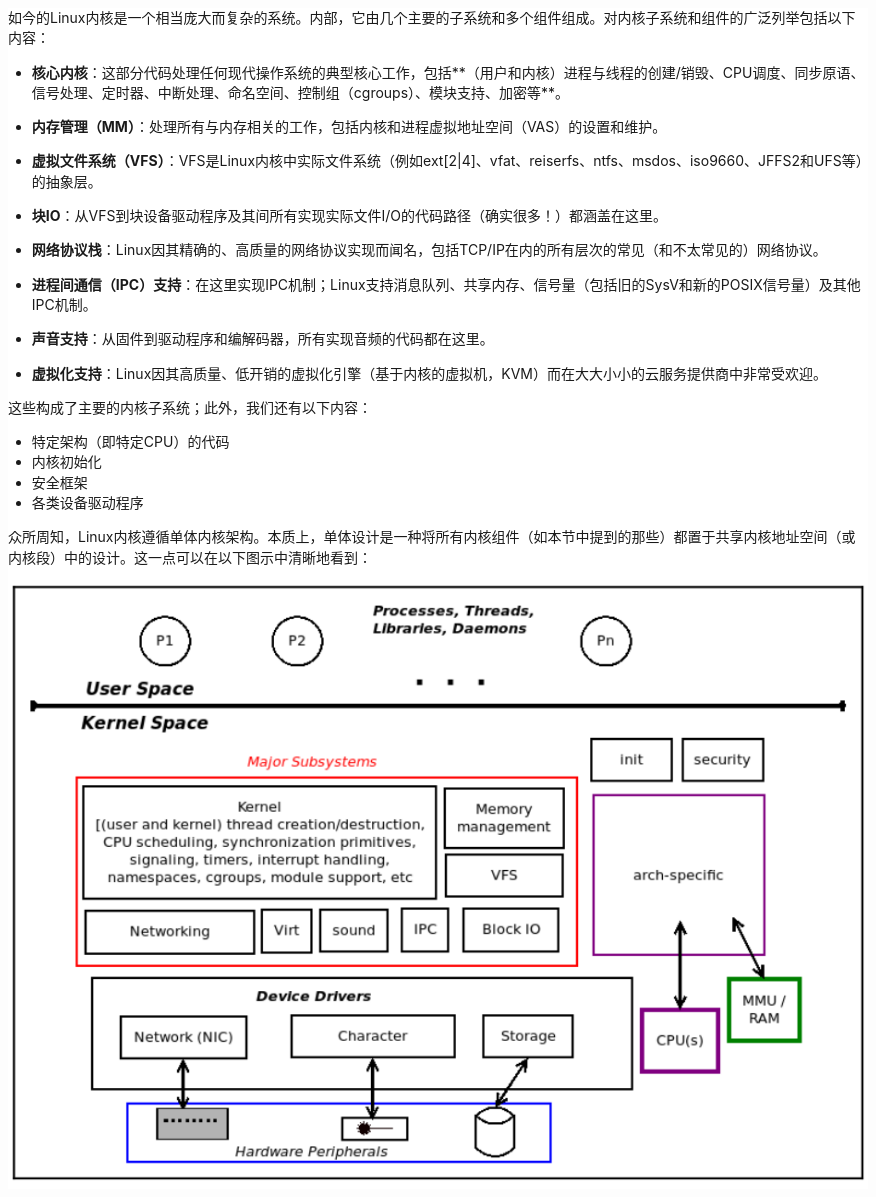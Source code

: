 如今的Linux内核是一个相当庞大而复杂的系统。内部，它由几个主要的子系统和多个组件组成。对内核子系统和组件的广泛列举包括以下内容：

- **核心内核**：这部分代码处理任何现代操作系统的典型核心工作，包括**（用户和内核）进程与线程的创建/销毁、CPU调度、同步原语、信号处理、定时器、中断处理、命名空间、控制组（cgroups）、模块支持、加密等**。

- **内存管理（MM）**：处理所有与内存相关的工作，包括内核和进程虚拟地址空间（VAS）的设置和维护。

- **虚拟文件系统（VFS）**：VFS是Linux内核中实际文件系统（例如ext[2|4]、vfat、reiserfs、ntfs、msdos、iso9660、JFFS2和UFS等）的抽象层。

- **块IO**：从VFS到块设备驱动程序及其间所有实现实际文件I/O的代码路径（确实很多！）都涵盖在这里。

- **网络协议栈**：Linux因其精确的、高质量的网络协议实现而闻名，包括TCP/IP在内的所有层次的常见（和不太常见的）网络协议。

- **进程间通信（IPC）支持**：在这里实现IPC机制；Linux支持消息队列、共享内存、信号量（包括旧的SysV和新的POSIX信号量）及其他IPC机制。

- **声音支持**：从固件到驱动程序和编解码器，所有实现音频的代码都在这里。

- **虚拟化支持**：Linux因其高质量、低开销的虚拟化引擎（基于内核的虚拟机，KVM）而在大大小小的云服务提供商中非常受欢迎。

这些构成了主要的内核子系统；此外，我们还有以下内容：

- 特定架构（即特定CPU）的代码
- 内核初始化
- 安全框架
- 各类设备驱动程序

众所周知，Linux内核遵循单体内核架构。本质上，单体设计是一种将所有内核组件（如本节中提到的那些）都置于共享内核地址空间（或内核段）中的设计。这一点可以在以下图示中清晰地看到：

![image-20240821101753225](./images/image-20240821101753225.png)
